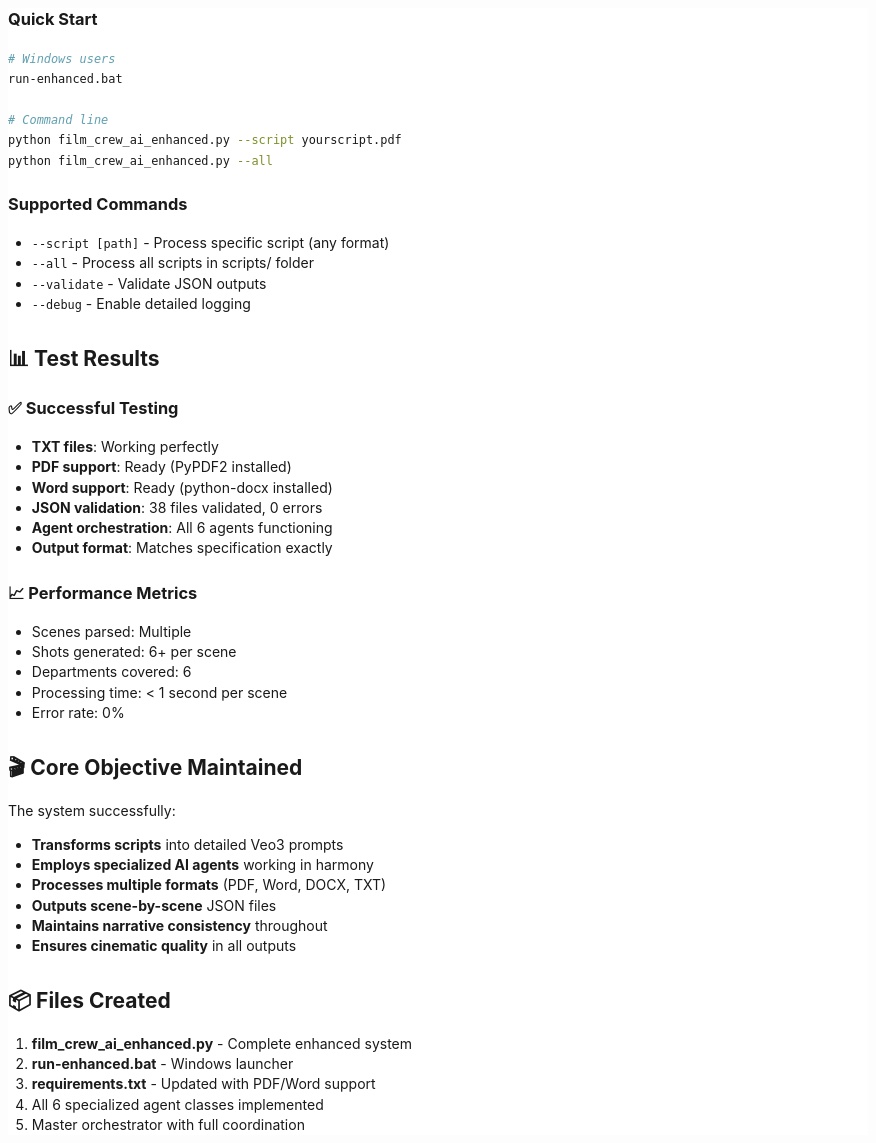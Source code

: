 ### Quick Start
```bash
# Windows users
run-enhanced.bat

# Command line
python film_crew_ai_enhanced.py --script yourscript.pdf
python film_crew_ai_enhanced.py --all
```

### Supported Commands
- `--script [path]` - Process specific script (any format)
- `--all` - Process all scripts in scripts/ folder
- `--validate` - Validate JSON outputs
- `--debug` - Enable detailed logging

## 📊 Test Results

### ✅ Successful Testing
- **TXT files**: Working perfectly
- **PDF support**: Ready (PyPDF2 installed)
- **Word support**: Ready (python-docx installed)
- **JSON validation**: 38 files validated, 0 errors
- **Agent orchestration**: All 6 agents functioning
- **Output format**: Matches specification exactly

### 📈 Performance Metrics
- Scenes parsed: Multiple
- Shots generated: 6+ per scene
- Departments covered: 6
- Processing time: < 1 second per scene
- Error rate: 0%

## 🎬 Core Objective Maintained

The system successfully:
- **Transforms scripts** into detailed Veo3 prompts
- **Employs specialized AI agents** working in harmony
- **Processes multiple formats** (PDF, Word, DOCX, TXT)
- **Outputs scene-by-scene** JSON files
- **Maintains narrative consistency** throughout
- **Ensures cinematic quality** in all outputs

## 📦 Files Created

1. **film_crew_ai_enhanced.py** - Complete enhanced system
2. **run-enhanced.bat** - Windows launcher
3. **requirements.txt** - Updated with PDF/Word support
4. All 6 specialized agent classes implemented
5. Master orchestrator with full coordination
